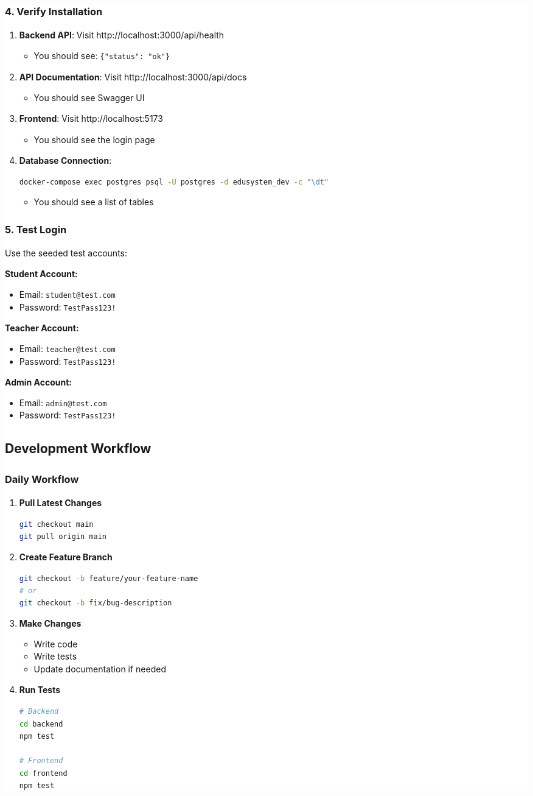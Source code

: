 ### 4. Verify Installation

1. **Backend API**: Visit http://localhost:3000/api/health
   - You should see: `{"status": "ok"}`

2. **API Documentation**: Visit http://localhost:3000/api/docs
   - You should see Swagger UI

3. **Frontend**: Visit http://localhost:5173
   - You should see the login page

4. **Database Connection**:
   ```bash
   docker-compose exec postgres psql -U postgres -d edusystem_dev -c "\dt"
   ```
   - You should see a list of tables

### 5. Test Login

Use the seeded test accounts:

**Student Account:**
- Email: `student@test.com`
- Password: `TestPass123!`

**Teacher Account:**
- Email: `teacher@test.com`
- Password: `TestPass123!`

**Admin Account:**
- Email: `admin@test.com`
- Password: `TestPass123!`

## Development Workflow

### Daily Workflow

1. **Pull Latest Changes**
   ```bash
   git checkout main
   git pull origin main
   ```

2. **Create Feature Branch**
   ```bash
   git checkout -b feature/your-feature-name
   # or
   git checkout -b fix/bug-description
   ```

3. **Make Changes**
   - Write code
   - Write tests
   - Update documentation if needed

4. **Run Tests**
   ```bash
   # Backend
   cd backend
   npm test

   # Frontend
   cd frontend
   npm test
   ```
